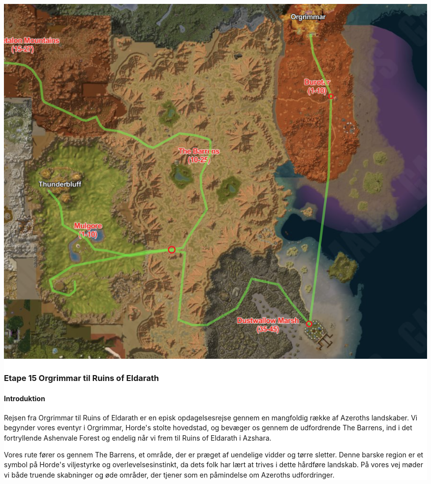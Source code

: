 ![etape14.png](resources/etape14.png)

### Etape 15 Orgrimmar til Ruins of Eldarath

#### Introduktion

Rejsen fra Orgrimmar til Ruins of Eldarath er en episk opdagelsesrejse gennem en mangfoldig række af Azeroths landskaber. Vi begynder vores eventyr i Orgrimmar, Horde's stolte hovedstad, og bevæger os gennem de udfordrende The Barrens, ind i det fortryllende Ashenvale Forest og endelig når vi frem til Ruins of Eldarath i Azshara.

Vores rute fører os gennem The Barrens, et område, der er præget af uendelige vidder og tørre sletter. Denne barske region er et symbol på Horde's viljestyrke og overlevelsesinstinkt, da dets folk har lært at trives i dette hårdføre landskab. På vores vej møder vi både truende skabninger og øde områder, der tjener som en påmindelse om Azeroths udfordringer.
